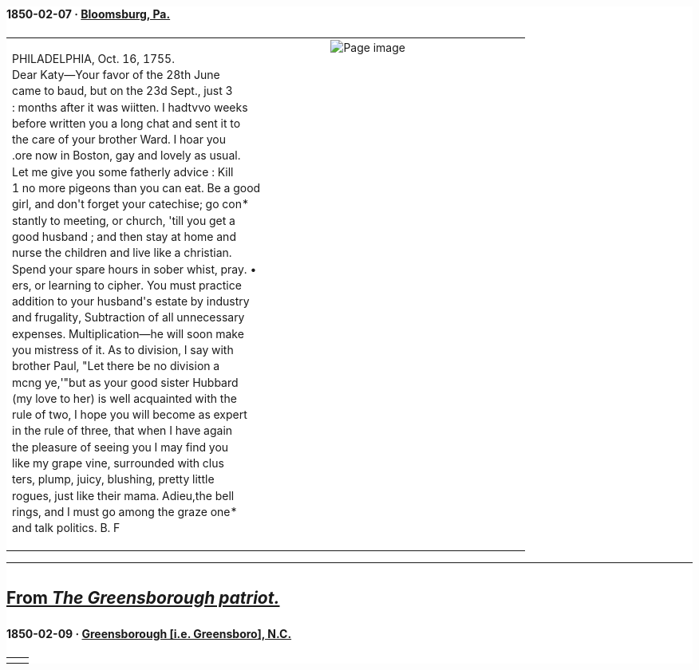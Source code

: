 #### 1850-02-07 &middot; [Bloomsburg, Pa.](http://dbpedia.org/resource/Bloomsburg%2C_Pennsylvania)

<table style="width: 100%;"><tr><td style="width: 50%">

  
PHILADELPHIA, Oct. 16, 1755.  
Dear Katy—Your favor of the 28th June  
came to baud, but on the 23d Sept., just 3  
: months after it was wiitten. I hadtvvo weeks  
before written you a long chat and sent it to  
the care of your brother Ward. I hoar you  
.ore now in Boston, gay and lovely as usual.  
Let me give you some fatherly advice : Kill  
1 no more pigeons than you can eat. Be a good  
girl, and don&#x27;t forget your catechise; go con*  
stantly to meeting, or church, &#x27;till you get a  
good husband ; and then stay at home and  
nurse the children and live like a christian.  
Spend your spare hours in sober whist, pray. •  
ers, or learning to cipher. You must practice  
addition to your husband&#x27;s estate by industry  
and frugality, Subtraction of all unnecessary  
expenses. Multiplication—he will soon make  
you mistress of it. As to division, I say with  
brother Paul, &quot;Let there be no division a­  
mcng ye,&#x27;&quot;but as your good sister Hubbard  
(my love to her) is well acquainted with the  
rule of two, I hope you will become as expert  
in the rule of three, that when I have again  
the pleasure of seeing you I may find you  
like my grape vine, surrounded with clus­  
ters, plump, juicy, blushing, pretty little  
rogues, just like their mama. Adieu,the bell  
rings, and I must go among the graze one*  
and talk politics. B. F
</td><td style="width: 50%; max-height: 75%; margin: auto; display: block;">
<img alt="Page image" src="https://tile.loc.gov/image-services/iiif/service:ndnp:pst:batch_pst_hershey_ver01:data:sn85025182:00296028393:1850020701:0014/pct:79.85723711834923,51.10270068217923,12.60872173234959,17.484347257265675/!600,600/0/default.jpg"/>
</td>
</tr></table>

---

## [From _The Greensborough patriot._](https://newspapers.digitalnc.org/lccn/sn84020768/1850-02-09/ed-1/seq-1/)

#### 1850-02-09 &middot; [Greensborough [i.e. Greensboro], N.C.](http://dbpedia.org/resource/Greensboro%2C_North_Carolina)

<table style="width: 100%;"><tr><td style="width: 50%">
